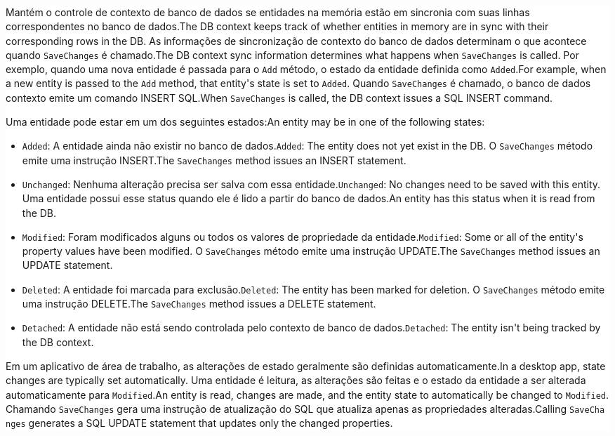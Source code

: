 <span data-ttu-id="d5cd4-214">Mantém o controle de contexto de banco de dados se entidades na memória estão em sincronia com suas linhas correspondentes no banco de dados.</span><span class="sxs-lookup"><span data-stu-id="d5cd4-214">The DB context keeps track of whether entities in memory are in sync with their corresponding rows in the DB.</span></span> <span data-ttu-id="d5cd4-215">As informações de sincronização de contexto do banco de dados determinam o que acontece quando `SaveChanges` é chamado.</span><span class="sxs-lookup"><span data-stu-id="d5cd4-215">The DB context sync information determines what happens when `SaveChanges` is called.</span></span> <span data-ttu-id="d5cd4-216">Por exemplo, quando uma nova entidade é passada para o `Add` método, o estado da entidade definida como `Added`.</span><span class="sxs-lookup"><span data-stu-id="d5cd4-216">For example, when a new entity is passed to the `Add` method, that entity's state is set to `Added`.</span></span> <span data-ttu-id="d5cd4-217">Quando `SaveChanges` é chamado, o banco de dados contexto emite um comando INSERT SQL.</span><span class="sxs-lookup"><span data-stu-id="d5cd4-217">When `SaveChanges` is called, the DB context issues a SQL INSERT command.</span></span>

<span data-ttu-id="d5cd4-218">Uma entidade pode estar em um dos seguintes estados:</span><span class="sxs-lookup"><span data-stu-id="d5cd4-218">An entity may be in one of the following states:</span></span>

* <span data-ttu-id="d5cd4-219">`Added`: A entidade ainda não existir no banco de dados.</span><span class="sxs-lookup"><span data-stu-id="d5cd4-219">`Added`: The entity does not yet exist in the DB.</span></span> <span data-ttu-id="d5cd4-220">O `SaveChanges` método emite uma instrução INSERT.</span><span class="sxs-lookup"><span data-stu-id="d5cd4-220">The `SaveChanges` method issues an INSERT statement.</span></span>

* <span data-ttu-id="d5cd4-221">`Unchanged`: Nenhuma alteração precisa ser salva com essa entidade.</span><span class="sxs-lookup"><span data-stu-id="d5cd4-221">`Unchanged`: No changes need to be saved with this entity.</span></span> <span data-ttu-id="d5cd4-222">Uma entidade possui esse status quando ele é lido a partir do banco de dados.</span><span class="sxs-lookup"><span data-stu-id="d5cd4-222">An entity has this status when it is read from the DB.</span></span>

* <span data-ttu-id="d5cd4-223">`Modified`: Foram modificados alguns ou todos os valores de propriedade da entidade.</span><span class="sxs-lookup"><span data-stu-id="d5cd4-223">`Modified`: Some or all of the entity's property values have been modified.</span></span> <span data-ttu-id="d5cd4-224">O `SaveChanges` método emite uma instrução UPDATE.</span><span class="sxs-lookup"><span data-stu-id="d5cd4-224">The `SaveChanges` method issues an UPDATE statement.</span></span>

* <span data-ttu-id="d5cd4-225">`Deleted`: A entidade foi marcada para exclusão.</span><span class="sxs-lookup"><span data-stu-id="d5cd4-225">`Deleted`: The entity has been marked for deletion.</span></span> <span data-ttu-id="d5cd4-226">O `SaveChanges` método emite uma instrução DELETE.</span><span class="sxs-lookup"><span data-stu-id="d5cd4-226">The `SaveChanges` method issues a DELETE statement.</span></span>

* <span data-ttu-id="d5cd4-227">`Detached`: A entidade não está sendo controlada pelo contexto de banco de dados.</span><span class="sxs-lookup"><span data-stu-id="d5cd4-227">`Detached`: The entity isn't being tracked by the DB context.</span></span>

<span data-ttu-id="d5cd4-228">Em um aplicativo de área de trabalho, as alterações de estado geralmente são definidas automaticamente.</span><span class="sxs-lookup"><span data-stu-id="d5cd4-228">In a desktop app, state changes are typically set automatically.</span></span> <span data-ttu-id="d5cd4-229">Uma entidade é leitura, as alterações são feitas e o estado da entidade a ser alterada automaticamente para `Modified`.</span><span class="sxs-lookup"><span data-stu-id="d5cd4-229">An entity is read, changes are made, and the entity state to automatically be changed to `Modified`.</span></span> <span data-ttu-id="d5cd4-230">Chamando `SaveChanges` gera uma instrução de atualização do SQL que atualiza apenas as propriedades alteradas.</span><span class="sxs-lookup"><span data-stu-id="d5cd4-230">Calling `SaveChanges` generates a SQL UPDATE statement that updates only the changed properties.</span></span>
